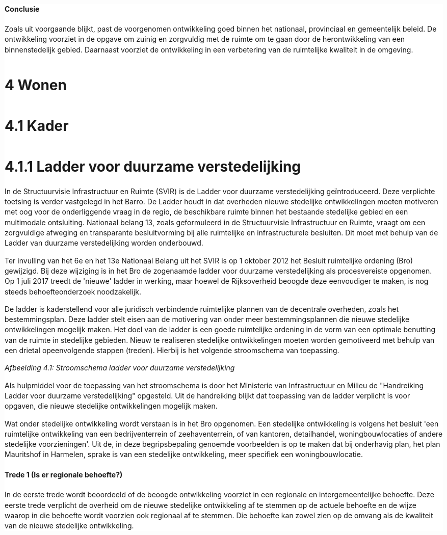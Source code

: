 #### **Conclusie**

Zoals uit voorgaande blijkt, past de voorgenomen ontwikkeling goed binnen het nationaal, provinciaal en gemeentelijk beleid. De ontwikkeling voorziet in de opgave om zuinig en zorgvuldig met de ruimte om te gaan door de herontwikkeling van een binnenstedelijk gebied. Daarnaast voorziet de ontwikkeling in een verbetering van de ruimtelijke kwaliteit in de omgeving.

# **4 Wonen**

# **4.1 Kader**

# **4.1.1 Ladder voor duurzame verstedelijking**

In de Structuurvisie Infrastructuur en Ruimte (SVIR) is de Ladder voor duurzame verstedelijking geïntroduceerd. Deze verplichte toetsing is verder vastgelegd in het Barro. De Ladder houdt in dat overheden nieuwe stedelijke ontwikkelingen moeten motiveren met oog voor de onderliggende vraag in de regio, de beschikbare ruimte binnen het bestaande stedelijke gebied en een multimodale ontsluiting. Nationaal belang 13, zoals geformuleerd in de Structuurvisie Infrastructuur en Ruimte, vraagt om een zorgvuldige afweging en transparante besluitvorming bij alle ruimtelijke en infrastructurele besluiten. Dit moet met behulp van de Ladder van duurzame verstedelijking worden onderbouwd.

Ter invulling van het 6e en het 13e Nationaal Belang uit het SVIR is op 1 oktober 2012 het Besluit ruimtelijke ordening (Bro) gewijzigd. Bij deze wijziging is in het Bro de zogenaamde ladder voor duurzame verstedelijking als procesvereiste opgenomen. Op 1 juli 2017 treedt de 'nieuwe' ladder in werking, maar hoewel de Rijksoverheid beoogde deze eenvoudiger te maken, is nog steeds behoefteonderzoek noodzakelijk.

De ladder is kaderstellend voor alle juridisch verbindende ruimtelijke plannen van de decentrale overheden, zoals het bestemmingsplan. Deze ladder stelt eisen aan de motivering van onder meer bestemmingsplannen die nieuwe stedelijke ontwikkelingen mogelijk maken. Het doel van de ladder is een goede ruimtelijke ordening in de vorm van een optimale benutting van de ruimte in stedelijke gebieden. Nieuw te realiseren stedelijke ontwikkelingen moeten worden gemotiveerd met behulp van een drietal opeenvolgende stappen (treden). Hierbij is het volgende stroomschema van toepassing.

*Afbeelding 4.1: Stroomschema ladder voor duurzame verstedelijking*

Als hulpmiddel voor de toepassing van het stroomschema is door het Ministerie van Infrastructuur en Milieu de "Handreiking Ladder voor duurzame verstedelijking" opgesteld. Uit de handreiking blijkt dat toepassing van de ladder verplicht is voor opgaven, die nieuwe stedelijke ontwikkelingen mogelijk maken.

Wat onder stedelijke ontwikkeling wordt verstaan is in het Bro opgenomen. Een stedelijke ontwikkeling is volgens het besluit 'een ruimtelijke ontwikkeling van een bedrijventerrein of zeehaventerrein, of van kantoren, detailhandel, woningbouwlocaties of andere stedelijke voorzieningen'. Uit de, in deze begripsbepaling genoemde voorbeelden is op te maken dat bij onderhavig plan, het plan Mauritshof in Harmelen, sprake is van een stedelijke ontwikkeling, meer specifiek een woningbouwlocatie.

#### **Trede 1 (Is er regionale behoefte?)**

In de eerste trede wordt beoordeeld of de beoogde ontwikkeling voorziet in een regionale en intergemeentelijke behoefte. Deze eerste trede verplicht de overheid om de nieuwe stedelijke ontwikkeling af te stemmen op de actuele behoefte en de wijze waarop in die behoefte wordt voorzien ook regionaal af te stemmen. Die behoefte kan zowel zien op de omvang als de kwaliteit van de nieuwe stedelijke ontwikkeling.
